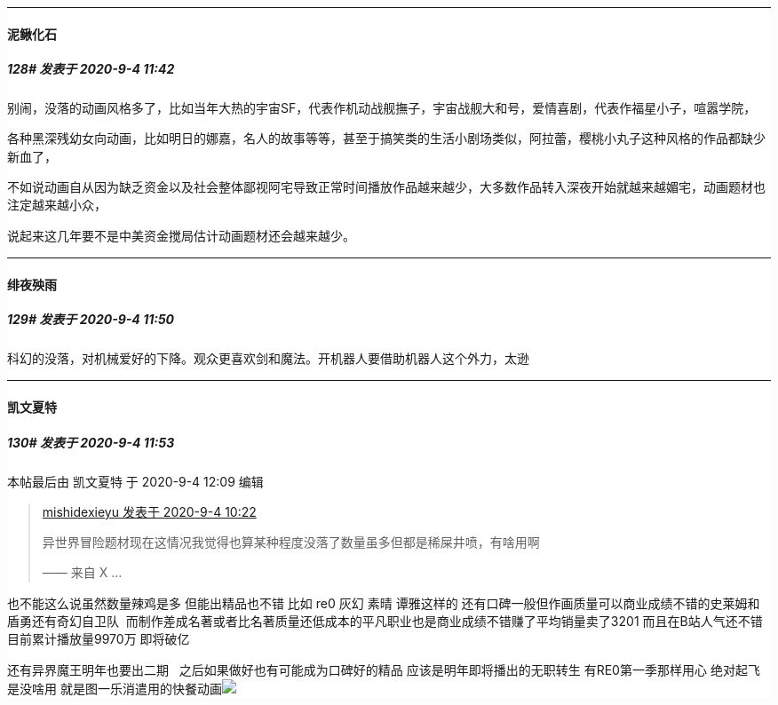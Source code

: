 
-----

####  泥鳅化石  
##### 128#       发表于 2020-9-4 11:42


别闹，没落的动画风格多了，比如当年大热的宇宙SF，代表作机动战舰撫子，宇宙战舰大和号，爱情喜剧，代表作福星小子，喧嚣学院，

各种黑深残幼女向动画，比如明日的娜嘉，名人的故事等等，甚至于搞笑类的生活小剧场类似，阿拉蕾，樱桃小丸子这种风格的作品都缺少新血了，

不如说动画自从因为缺乏资金以及社会整体鄙视阿宅导致正常时间播放作品越来越少，大多数作品转入深夜开始就越来越媚宅，动画题材也注定越来越小众，

说起来这几年要不是中美资金搅局估计动画题材还会越来越少。


-----

####  绯夜殃雨  
##### 129#       发表于 2020-9-4 11:50


科幻的没落，对机械爱好的下降。观众更喜欢剑和魔法。开机器人要借助机器人这个外力，太逊


-----

####  凯文夏特  
##### 130#       发表于 2020-9-4 11:53


 本帖最后由 凯文夏特 于 2020-9-4 12:09 编辑 
<blockquote><a href="httphttps://bbs.saraba1st.com/2b/forum.php?mod=redirect&amp;goto=findpost&amp;pid=48636882&amp;ptid=1957830" target="_blank">mishidexieyu 发表于 2020-9-4 10:22</a>

异世界冒险题材现在这情况我觉得也算某种程度没落了数量虽多但都是稀屎井喷，有啥用啊


—— 来自 X ...</blockquote>
也不能这么说虽然数量辣鸡是多 但能出精品也不错 比如 re0 灰幻 素晴 谭雅这样的 还有口碑一般但作画质量可以商业成绩不错的史莱姆和盾勇还有奇幻自卫队  而制作差成名著或者比名著质量还低成本的平凡职业也是商业成绩不错赚了平均销量卖了3201 而且在B站人气还不错 目前累计播放量9970万 即将破亿 


还有异界魔王明年也要出二期   之后如果做好也有可能成为口碑好的精品 应该是明年即将播出的无职转生 有RE0第一季那样用心 绝对起飞 是没啥用 就是图一乐消遣用的快餐动画<img src="https://static.saraba1st.com/image/smiley/face2017/245.png" referrerpolicy="no-referrer">


                                             